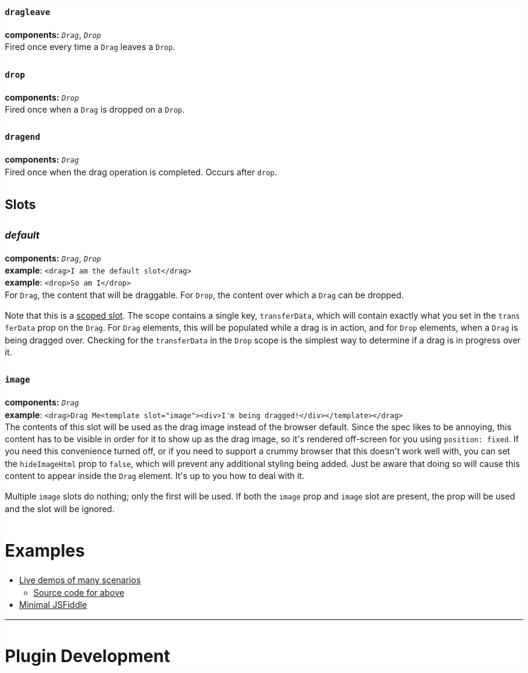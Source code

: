 ### `dragleave`
**components:** _`Drag`_, _`Drop`_  
Fired once every time a `Drag` leaves a `Drop`.

### `drop`
**components:** _`Drop`_   
Fired once when a `Drag` is dropped on a `Drop`.

### `dragend`
**components:** _`Drag`_  
Fired once when the drag operation is completed. Occurs after `drop`.

## Slots

### _default_
**components:** _`Drag`_, _`Drop`_  
**example**: `<drag>I am the default slot</drag>`  
**example**: `<drop>So am I</drop>`  
For `Drag`, the content that will be draggable. For `Drop`, the content over which a `Drag` can be dropped.

Note that this is a [scoped slot](https://vuejs.org/v2/guide/components.html#Scoped-Slots). The scope contains a single key, `transferData`, which will contain exactly what you set in the `transferData` prop on the `Drag`. For `Drag` elements, this will be populated while a drag is in action, and for `Drop` elements, when a `Drag` is being dragged over. Checking for the `transferData` in the `Drop` scope is the simplest way to determine if a drag is in progress over it.

### `image`
**components:** _`Drag`_  
**example**: `<drag>Drag Me<template slot="image"><div>I'm being dragged!</div></template></drag>`  
The contents of this slot will be used as the drag image instead of the browser default. Since the spec likes to be annoying, this content has to be visible in order for it to show up as the drag image, so it's rendered off-screen for you using `position: fixed`. If you need this convenience turned off, or if you need to support a crummy browser that this doesn't work well with, you can set the `hideImageHtml` prop to `false`, which will prevent any additional styling being added. Just be aware that doing so will cause this content to appear inside the `Drag` element. It's up to you how to deal with it.

Multiple `image` slots do nothing; only the first will be used. If both the `image` prop and `image` slot are present, the prop will be used and the slot will be ignored.

# Examples

- [Live demos of many scenarios](https://cameronhimself.github.io/vue-drag-drop/)
  - [Source code for above](https://github.com/cameronhimself/vue-drag-drop-demo/tree/master/src)
- [Minimal JSFiddle](https://jsfiddle.net/cameronhimself/hvvaadk9/)

---

# Plugin Development
